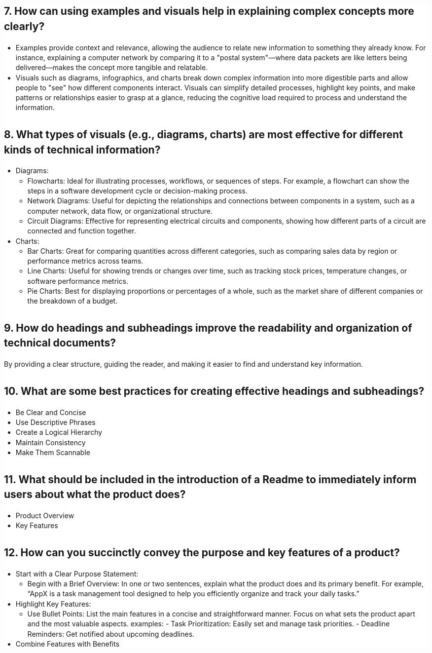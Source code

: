 ## 7. How can using examples and visuals help in explaining complex concepts more clearly?
- Examples provide context and relevance, allowing the audience to relate new information to something they already know. For instance, explaining a computer network by comparing it to a "postal system"—where data packets are like letters being delivered—makes the concept more tangible and relatable.
- Visuals such as diagrams, infographics, and charts break down complex information into more digestible parts and allow people to "see" how different components interact. Visuals can simplify detailed processes, highlight key points, and make patterns or relationships easier to grasp at a glance, reducing the cognitive load required to process and understand the information.

## 8. What types of visuals (e.g., diagrams, charts) are most effective for different kinds of technical information?
- Diagrams:
    -  Flowcharts: Ideal for illustrating processes, workflows, or sequences of steps. For example, a flowchart can show the steps in a software development cycle or decision-making process.
    -  Network Diagrams: Useful for depicting the relationships and connections between components in a system, such as a computer network, data flow, or organizational structure.
    -  Circuit Diagrams: Effective for representing electrical circuits and components, showing how different parts of a circuit are connected and function together.
- Charts:
    -  Bar Charts: Great for comparing quantities across different categories, such as comparing sales data by region or performance metrics across teams.
    -  Line Charts: Useful for showing trends or changes over time, such as tracking stock prices, temperature changes, or software performance metrics.
    -  Pie Charts: Best for displaying proportions or percentages of a whole, such as the market share of different companies or the breakdown of a budget.

## 9. How do headings and subheadings improve the readability and organization of technical documents?
By providing a clear structure, guiding the reader, and making it easier to find and understand key information.

## 10. What are some best practices for creating effective headings and subheadings?
- Be Clear and Concise
- Use Descriptive Phrases
- Create a Logical Hierarchy
- Maintain Consistency
- Make Them Scannable

## 11. What should be included in the introduction of a Readme to immediately inform users about what the product does?
- Product Overview
- Key Features

## 12. How can you succinctly convey the purpose and key features of a product?
- Start with a Clear Purpose Statement:
    -  Begin with a Brief Overview: In one or two sentences, explain what the product does and its primary benefit. For example, “AppX is a task management tool designed to help you efficiently organize and track your daily tasks.”
- Highlight Key Features:
    -  Use Bullet Points: List the main features in a concise and straightforward manner. Focus on what sets the product apart and the most valuable aspects.
      examples:
      -  Task Prioritization: Easily set and manage task priorities.
      -  Deadline Reminders: Get notified about upcoming deadlines.
- Combine Features with Benefits
